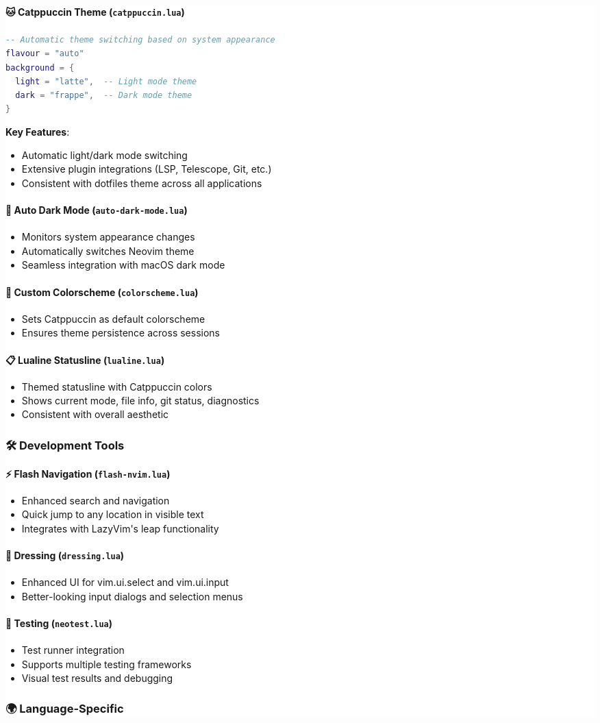 #### 🐱 Catppuccin Theme (`catppuccin.lua`)

```lua
-- Automatic theme switching based on system appearance
flavour = "auto"
background = {
  light = "latte",  -- Light mode theme
  dark = "frappe",  -- Dark mode theme
}
```

**Key Features**:

- Automatic light/dark mode switching
- Extensive plugin integrations (LSP, Telescope, Git, etc.)
- Consistent with dotfiles theme across all applications

#### 🌃 Auto Dark Mode (`auto-dark-mode.lua`)

- Monitors system appearance changes
- Automatically switches Neovim theme
- Seamless integration with macOS dark mode

#### 🎨 Custom Colorscheme (`colorscheme.lua`)

- Sets Catppuccin as default colorscheme
- Ensures theme persistence across sessions

#### 📋 Lualine Statusline (`lualine.lua`)

- Themed statusline with Catppuccin colors
- Shows current mode, file info, git status, diagnostics
- Consistent with overall aesthetic

### 🛠️ Development Tools

#### ⚡ Flash Navigation (`flash-nvim.lua`)

- Enhanced search and navigation
- Quick jump to any location in visible text
- Integrates with LazyVim's leap functionality

#### 👗 Dressing (`dressing.lua`)

- Enhanced UI for vim.ui.select and vim.ui.input
- Better-looking input dialogs and selection menus

#### 🧪 Testing (`neotest.lua`)

- Test runner integration
- Supports multiple testing frameworks
- Visual test results and debugging

### 🌍 Language-Specific
